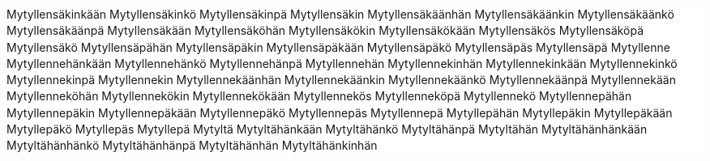 Mytyllensäkinkään
Mytyllensäkinkö
Mytyllensäkinpä
Mytyllensäkin
Mytyllensäkäänhän
Mytyllensäkäänkin
Mytyllensäkäänkö
Mytyllensäkäänpä
Mytyllensäkään
Mytyllensäköhän
Mytyllensäkökin
Mytyllensäkökään
Mytyllensäkös
Mytyllensäköpä
Mytyllensäkö
Mytyllensäpähän
Mytyllensäpäkin
Mytyllensäpäkään
Mytyllensäpäkö
Mytyllensäpäs
Mytyllensäpä
Mytyllenne
Mytyllennehänkään
Mytyllennehänkö
Mytyllennehänpä
Mytyllennehän
Mytyllennekinhän
Mytyllennekinkään
Mytyllennekinkö
Mytyllennekinpä
Mytyllennekin
Mytyllennekäänhän
Mytyllennekäänkin
Mytyllennekäänkö
Mytyllennekäänpä
Mytyllennekään
Mytyllenneköhän
Mytyllennekökin
Mytyllennekökään
Mytyllennekös
Mytyllenneköpä
Mytyllennekö
Mytyllennepähän
Mytyllennepäkin
Mytyllennepäkään
Mytyllennepäkö
Mytyllennepäs
Mytyllennepä
Mytyllepähän
Mytyllepäkin
Mytyllepäkään
Mytyllepäkö
Mytyllepäs
Mytyllepä
Mytyltä
Mytyltähänkään
Mytyltähänkö
Mytyltähänpä
Mytyltähän
Mytyltähänhänkään
Mytyltähänhänkö
Mytyltähänhänpä
Mytyltähänhän
Mytyltähänkinhän